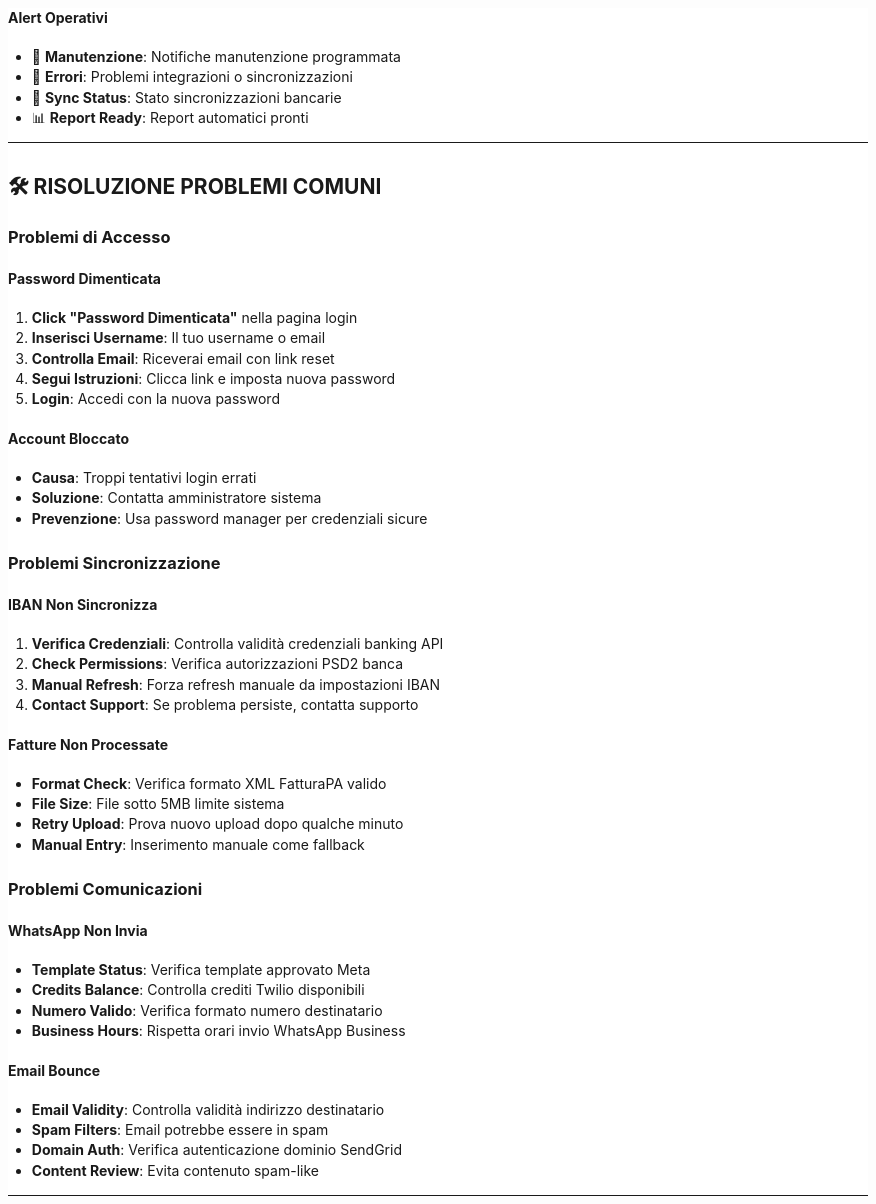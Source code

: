 #### **Alert Operativi**
- 🔧 **Manutenzione**: Notifiche manutenzione programmata
- 🚫 **Errori**: Problemi integrazioni o sincronizzazioni
- 🔄 **Sync Status**: Stato sincronizzazioni bancarie
- 📊 **Report Ready**: Report automatici pronti

---

## 🛠️ **RISOLUZIONE PROBLEMI COMUNI**

### **Problemi di Accesso**

#### **Password Dimenticata**
1. **Click "Password Dimenticata"** nella pagina login
2. **Inserisci Username**: Il tuo username o email
3. **Controlla Email**: Riceverai email con link reset
4. **Segui Istruzioni**: Clicca link e imposta nuova password
5. **Login**: Accedi con la nuova password

#### **Account Bloccato**
- **Causa**: Troppi tentativi login errati
- **Soluzione**: Contatta amministratore sistema
- **Prevenzione**: Usa password manager per credenziali sicure

### **Problemi Sincronizzazione**

#### **IBAN Non Sincronizza**
1. **Verifica Credenziali**: Controlla validità credenziali banking API
2. **Check Permissions**: Verifica autorizzazioni PSD2 banca
3. **Manual Refresh**: Forza refresh manuale da impostazioni IBAN
4. **Contact Support**: Se problema persiste, contatta supporto

#### **Fatture Non Processate**
- **Format Check**: Verifica formato XML FatturaPA valido
- **File Size**: File sotto 5MB limite sistema
- **Retry Upload**: Prova nuovo upload dopo qualche minuto
- **Manual Entry**: Inserimento manuale come fallback

### **Problemi Comunicazioni**

#### **WhatsApp Non Invia**
- **Template Status**: Verifica template approvato Meta
- **Credits Balance**: Controlla crediti Twilio disponibili
- **Numero Valido**: Verifica formato numero destinatario
- **Business Hours**: Rispetta orari invio WhatsApp Business

#### **Email Bounce**
- **Email Validity**: Controlla validità indirizzo destinatario
- **Spam Filters**: Email potrebbe essere in spam
- **Domain Auth**: Verifica autenticazione dominio SendGrid
- **Content Review**: Evita contenuto spam-like

---